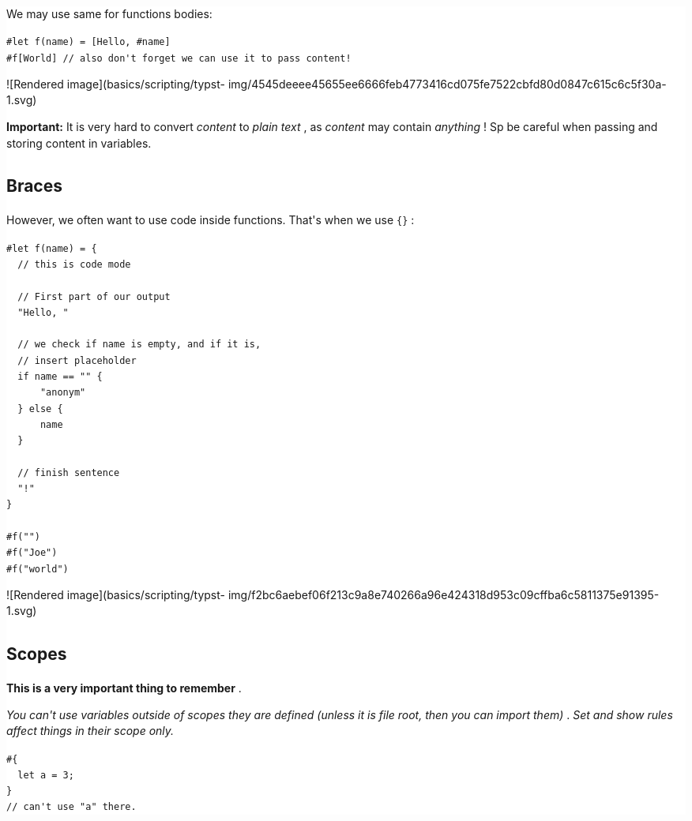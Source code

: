 We may use same for functions bodies:

    
    
    #let f(name) = [Hello, #name]
    #f[World] // also don't forget we can use it to pass content!

![Rendered image](basics/scripting/typst-
img/4545deeee45655ee6666feb4773416cd075fe7522cbfd80d0847c615c6c5f30a-1.svg)

**Important:** It is very hard to convert _content_ to _plain text_ , as
_content_ may contain _anything_ ! Sp be careful when passing and storing
content in variables.

##  Braces

However, we often want to use code inside functions. That's when we use ` {}
` :

    
    
    #let f(name) = {
      // this is code mode
    
      // First part of our output
      "Hello, "
    
      // we check if name is empty, and if it is,
      // insert placeholder
      if name == "" {
          "anonym"
      } else {
          name
      }
    
      // finish sentence
      "!"
    }
    
    #f("")
    #f("Joe")
    #f("world")

![Rendered image](basics/scripting/typst-
img/f2bc6aebef06f213c9a8e740266a96e424318d953c09cffba6c5811375e91395-1.svg)

##  Scopes

**This is a very important thing to remember** .

_You can't use variables outside of scopes they are defined (unless it is file
root, then you can import them)_ . _Set and show rules affect things in their
scope only._

    
    
    #{
      let a = 3;
    }
    // can't use "a" there.
    